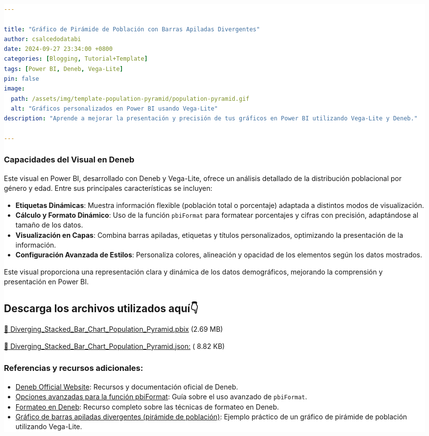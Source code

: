 ```yaml
---

title: "Gráfico de Pirámide de Población con Barras Apiladas Divergentes"
author: csalcedodatabi
date: 2024-09-27 23:34:00 +0800
categories: [Blogging, Tutorial+Template]
tags: [Power BI, Deneb, Vega-Lite]
pin: false
image: 
  path: /assets/img/template-population-pyramid/population-pyramid.gif
  alt: "Gráficos personalizados en Power BI usando Vega-Lite"
description: "Aprende a mejorar la presentación y precisión de tus gráficos en Power BI utilizando Vega-Lite y Deneb."

---
```


### Capacidades del Visual en Deneb

Este visual en Power BI, desarrollado con Deneb y Vega-Lite, ofrece un análisis detallado de la distribución poblacional por género y edad. Entre sus principales características se incluyen:

- **Etiquetas Dinámicas**: Muestra información flexible (población total o porcentaje) adaptada a distintos modos de visualización.
- **Cálculo y Formato Dinámico**: Uso de la función `pbiFormat` para formatear porcentajes y cifras con precisión, adaptándose al tamaño de los datos.
- **Visualización en Capas**: Combina barras apiladas, etiquetas y títulos personalizados, optimizando la presentación de la información.
- **Configuración Avanzada de Estilos**: Personaliza colores, alineación y opacidad de los elementos según los datos mostrados.

Este visual proporciona una representación clara y dinámica de los datos demográficos, mejorando la comprensión y presentación en Power BI.


## Descarga los archivos utilizados aquí👇

[🔽 Diverging_Stacked_Bar_Chart_Population_Pyramid.pbix](https://github.com/CSalcedoDataBI/PowerBI-Deneb/raw/refs/heads/main/Diverging_Stacked_Bar_Chart_Population_Pyramid/Files/Diverging_Stacked_Bar_Chart_Population_Pyramid.pbix) (2.69 MB)

[🔽 Diverging_Stacked_Bar_Chart_Population_Pyramid.json:](https://github.com/CSalcedoDataBI/PowerBI-Deneb/blob/4d27d857b6d817432c8271af702e93eeb4df1b47/Diverging_Stacked_Bar_Chart_Population_Pyramid/Files/Diverging_Stacked_Bar_Chart_Population_Pyramid.json) ( 8.82 KB)


### **Referencias y recursos adicionales:**  
- [Deneb Official Website](https://deneb-viz.github.io/): Recursos y documentación oficial de Deneb.  
- [Opciones avanzadas para la función pbiFormat](https://csalcedodatabi.github.io/posts/pbiformat-function-advanced-options/): Guía sobre el uso avanzado de `pbiFormat`.  
- [Formateo en Deneb](https://deneb-viz.github.io/formatting#auto-formatting-with-pbiformatautounit): Recurso completo sobre las técnicas de formateo en Deneb.  
- [Gráfico de barras apiladas divergentes (pirámide de población)](https://vega.github.io/vega-lite/examples/bar_diverging_stack_population_pyramid.html): Ejemplo práctico de un gráfico de pirámide de población utilizando Vega-Lite.
